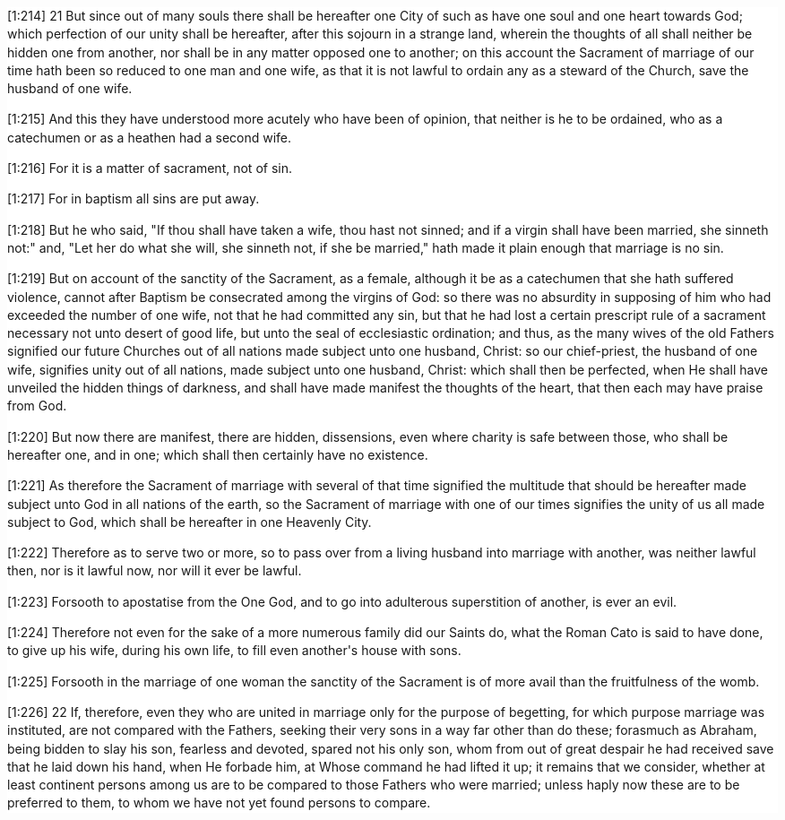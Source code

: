 [1:214] 21  But since out of many souls there shall be hereafter one City of such as have one soul and one heart towards God; which perfection of our unity shall be hereafter, after this sojourn in a strange land, wherein the thoughts of all shall neither be hidden one from another, nor shall be in any matter opposed one to another; on this account the Sacrament of marriage of our time hath been so reduced to one man and one wife, as that it is not lawful to ordain any as a steward of the Church, save the husband of one wife.

[1:215] And this they have understood more acutely who have been of opinion, that neither is he to be ordained, who as a catechumen or as a heathen had a second wife.

[1:216] For it is a matter of sacrament, not of sin.

[1:217] For in baptism all sins are put away.

[1:218] But he who said, "If thou shall have taken a wife, thou hast not sinned; and if a virgin shall have been married, she sinneth not:" and, "Let her do what she will, she sinneth not, if she be married," hath made it plain enough that marriage is no sin.

[1:219] But on account of the sanctity of the Sacrament, as a female, although it be as a catechumen that she hath suffered violence, cannot after Baptism be consecrated among the virgins of God: so there was no absurdity in supposing of him who had exceeded the number of one wife, not that he had committed any sin, but that he had lost a certain prescript rule of a sacrament necessary not unto desert of good life, but unto the seal of ecclesiastic ordination; and thus, as the many wives of the old Fathers signified our future Churches out of all nations made subject unto one husband, Christ: so our chief-priest, the husband of one wife, signifies unity out of all nations, made subject unto one husband, Christ: which shall then be perfected, when He shall have unveiled the hidden things of darkness, and shall have made manifest the thoughts of the heart, that then each may have praise from God.

[1:220] But now there are manifest, there are hidden, dissensions, even where charity is safe between those, who shall be hereafter one, and in one; which shall then certainly have no existence.

[1:221] As therefore the Sacrament of marriage with several of that time signified the multitude that should be hereafter made subject unto God in all nations of the earth, so the Sacrament of marriage with one of our times signifies the unity of us all made subject to God, which shall be hereafter in one Heavenly City.

[1:222] Therefore as to serve two or more, so to pass over from a living husband into marriage with another, was neither lawful then, nor is it lawful now, nor will it ever be lawful.

[1:223] Forsooth to apostatise from the One God, and to go into adulterous superstition of another, is ever an evil.

[1:224] Therefore not even for the sake of a more numerous family did our Saints do, what the Roman Cato is said to have done, to give up his wife, during his own life, to fill even another's house with sons.

[1:225] Forsooth in the marriage of one woman the sanctity of the Sacrament is of more avail than the fruitfulness of the womb.

[1:226] 22  If, therefore, even they who are united in marriage only for the purpose of begetting, for which purpose marriage was instituted, are not compared with the Fathers, seeking their very sons in a way far other than do these; forasmuch as Abraham, being bidden to slay his son, fearless and devoted, spared not his only son, whom from out of great despair he had received save that he laid down his hand, when He forbade him, at Whose command he had lifted it up; it remains that we consider, whether at least continent persons among us are to be compared to those Fathers who were married; unless haply now these are to be preferred to them, to whom we have not yet found persons to compare.
